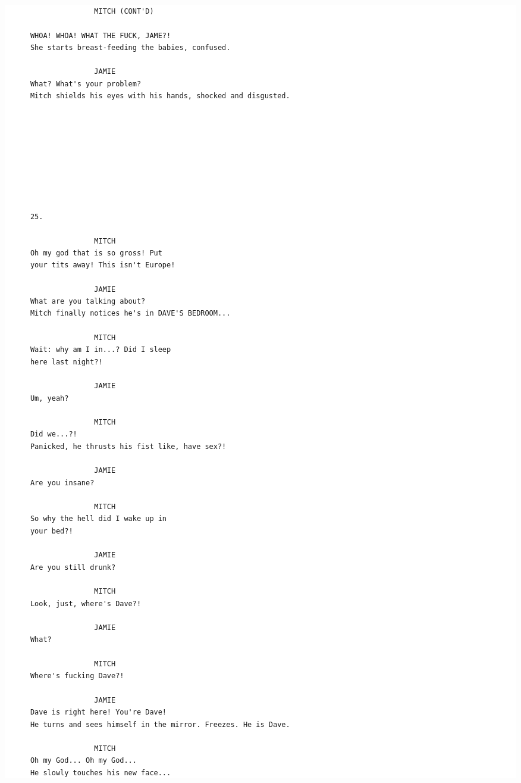                          MITCH (CONT'D)

          WHOA! WHOA! WHAT THE FUCK, JAME?!
          She starts breast-feeding the babies, confused.

                         JAMIE
          What? What's your problem?
          Mitch shields his eyes with his hands, shocked and disgusted.

                         

                         

                         

                         

          25.

                         MITCH
          Oh my god that is so gross! Put
          your tits away! This isn't Europe!

                         JAMIE
          What are you talking about?
          Mitch finally notices he's in DAVE'S BEDROOM...

                         MITCH
          Wait: why am I in...? Did I sleep
          here last night?!

                         JAMIE
          Um, yeah?

                         MITCH
          Did we...?!
          Panicked, he thrusts his fist like, have sex?!

                         JAMIE
          Are you insane?

                         MITCH
          So why the hell did I wake up in
          your bed?!

                         JAMIE
          Are you still drunk?

                         MITCH
          Look, just, where's Dave?!

                         JAMIE
          What?

                         MITCH
          Where's fucking Dave?!

                         JAMIE
          Dave is right here! You're Dave!
          He turns and sees himself in the mirror. Freezes. He is Dave.

                         MITCH
          Oh my God... Oh my God...
          He slowly touches his new face...
